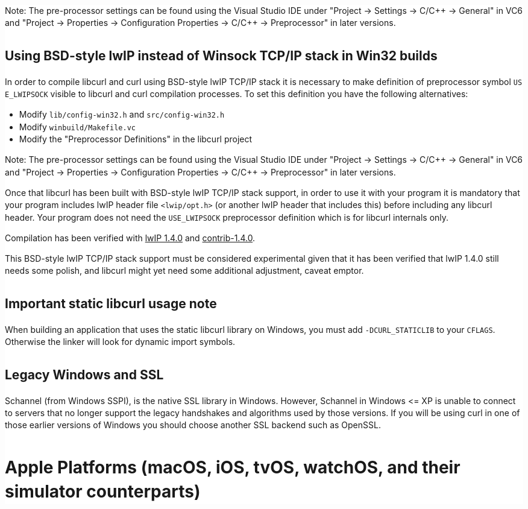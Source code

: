 Note: The pre-processor settings can be found using the Visual Studio IDE
under "Project -> Settings -> C/C++ -> General" in VC6 and "Project ->
Properties -> Configuration Properties -> C/C++ -> Preprocessor" in later
versions.

## Using BSD-style lwIP instead of Winsock TCP/IP stack in Win32 builds

In order to compile libcurl and curl using BSD-style lwIP TCP/IP stack it is
necessary to make definition of preprocessor symbol `USE_LWIPSOCK` visible to
libcurl and curl compilation processes. To set this definition you have the
following alternatives:

 - Modify `lib/config-win32.h` and `src/config-win32.h`
 - Modify `winbuild/Makefile.vc`
 - Modify the "Preprocessor Definitions" in the libcurl project

Note: The pre-processor settings can be found using the Visual Studio IDE
under "Project -> Settings -> C/C++ -> General" in VC6 and "Project ->
Properties -> Configuration Properties -> C/C++ -> Preprocessor" in later
versions.

Once that libcurl has been built with BSD-style lwIP TCP/IP stack support, in
order to use it with your program it is mandatory that your program includes
lwIP header file `<lwip/opt.h>` (or another lwIP header that includes this)
before including any libcurl header. Your program does not need the
`USE_LWIPSOCK` preprocessor definition which is for libcurl internals only.

Compilation has been verified with [lwIP
1.4.0](https://download.savannah.gnu.org/releases/lwip/lwip-1.4.0.zip) and
[contrib-1.4.0](https://download.savannah.gnu.org/releases/lwip/contrib-1.4.0.zip).

This BSD-style lwIP TCP/IP stack support must be considered experimental given
that it has been verified that lwIP 1.4.0 still needs some polish, and libcurl
might yet need some additional adjustment, caveat emptor.

## Important static libcurl usage note

When building an application that uses the static libcurl library on Windows,
you must add `-DCURL_STATICLIB` to your `CFLAGS`.  Otherwise the linker will
look for dynamic import symbols.

## Legacy Windows and SSL

Schannel (from Windows SSPI), is the native SSL library in Windows. However,
Schannel in Windows <= XP is unable to connect to servers that
no longer support the legacy handshakes and algorithms used by those
versions. If you will be using curl in one of those earlier versions of
Windows you should choose another SSL backend such as OpenSSL.

# Apple Platforms (macOS, iOS, tvOS, watchOS, and their simulator counterparts)
